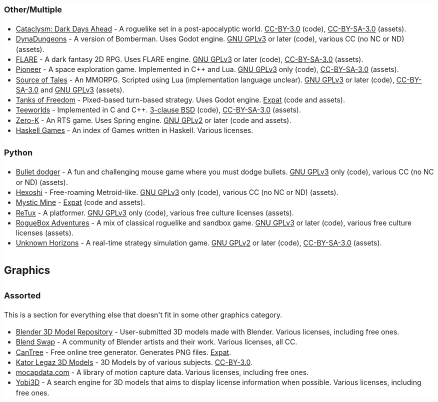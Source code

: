 ### Other/Multiple ###

* [Cataclysm: Dark Days Ahead][207] - A roguelike set in a post-apocalyptic
  world. [CC-BY-3.0][5] (code), [CC-BY-SA-3.0][127] (assets).
* [DynaDungeons][194] - A version of Bomberman. Uses Godot
  engine. [GNU GPLv3][23] or later (code), various CC (no NC or ND) (assets).
* [FLARE][211] - A dark fantasy 2D RPG. Uses FLARE engine. [GNU GPLv3][23] or
  later (code), [CC-BY-SA-3.0][127] (assets).
* [Pioneer][239] - A space exploration game. Implemented in C++ and
  Lua. [GNU GPLv3][23] only (code), [CC-BY-SA-3.0][127] (assets).
* [Source of Tales][242] - An MMORPG. Scripted using Lua (implementation
  language unclear). [GNU GPLv3][23] or later (code), [CC-BY-SA-3.0][127]
  and [GNU GPLv3][23] (assets).
* [Tanks of Freedom][243] - Pixed-based turn-based strategy. Uses Godot
  engine. [Expat][11] (code and assets).
* [Teeworlds][200] - Implemented in C and C++. [3-clause BSD][29]
  (code), [CC-BY-SA-3.0][127] (assets).
* [Zero-K][249] - An RTS game. Uses Spring engine. [GNU GPLv2][14] or later
  (code and assets).
* [Haskell Games][429] - An index of Games written in Haskell. Various licenses.

### Python ###

* [Bullet dodger][383] - A fun and challenging mouse game where you must dodge
  bullets. [GNU GPLv3][23] only (code), various CC (no NC or ND) (assets).
* [Hexoshi][388] - Free-roaming Metroid-like. [GNU GPLv3][23] only (code),
  various CC (no NC or ND) (assets).
* [Mystic Mine][197] - [Expat][11] (code and assets).
* [ReTux][384] - A platformer. [GNU GPLv3][23] only (code), various free
  culture licenses (assets).
* [RogueBox Adventures][386] - A mix of classical roguelike and sandbox
  game. [GNU GPLv3][23] or later (code), various free culture licenses (assets).
* [Unknown Horizons][245] - A real-time strategy simulation
  game. [GNU GPLv2][14] or later (code), [CC-BY-SA-3.0][127] (assets).

## Graphics ##

### Assorted ###

This is a section for everything else that doesn't fit in some other graphics category.

* [Blender 3D Model Repository][296] - User-submitted 3D models made with
  Blender. Various licenses, including free ones.
* [Blend Swap][355] - A community of Blender artists and their work. Various
  licenses, all CC.
* [CanTree][10] - Free online tree generator. Generates PNG files. [Expat][11].
* [Kator Legaz 3D Models][297] - 3D Models by of various
  subjects. [CC-BY-3.0][5].
* [mocapdata.com][298] - A library of motion capture data. Various licenses,
  including free ones.
* [Yobi3D][13] - A search engine for 3D models that aims to display license
  information when possible. Various licenses, including free ones.


[1]: https://www.fsf.org/about/what-is-free-software
[2]: http://freedomdefined.org/Definition
[3]: http://7soul1.deviantart.com/gallery/44815788/Free-Stuff
[4]: http://game-icons.net/
[5]: https://creativecommons.org/licenses/by/3.0/
[6]: https://openclipart.org/
[7]: http://opengameart.org/
[8]: http://www.widgetworx.com/spritelib/
[9]: https://directory.fsf.org/wiki/License:CPLv1.0
[10]: http://arnaud.ile.nc/cantree/generator.php
[11]: https://directory.fsf.org/wiki/License:Expat
[12]: http://www.vecteezy.com/
[13]: https://www.yobi3d.com/
[14]: https://www.gnu.org/licenses/old-licenses/gpl-2.0.html
[15]: http://www.piskelapp.com/
[16]: http://pngquant.org/
[17]: https://directory.fsf.org/wiki?title=License:FreeBSD
[18]: https://github.com/Kilian/Trimage
[19]: http://overlap2d.com/
[20]: https://directory.fsf.org/wiki/License:Apache2.0
[21]: http://www.mapeditor.org/
[22]: http://www.gimp.org/
[23]: https://www.gnu.org/licenses/gpl.html
[24]: https://inkscape.org/en/
[25]: https://www.blender.org/
[26]: http://www.makehumancommunity.org/
[27]: https://www.gnu.org/licenses/agpl.html
[28]: http://sproxel.blogspot.com.br/p/about-sproxel.html
[29]: https://directory.fsf.org/wiki/License:BSD_3Clause
[30]: http://www.freesound.org/
[31]: https://musopen.org/
[32]: http://soundbible.com/royalty-free-sounds-1.html
[33]: http://audacity.sourceforge.net/
[34]: http://milkytracker.org/?about
[35]: http://www.drpetter.se/project_musagi.html
[36]: http://alleg.sourceforge.net/readme.html
[37]: http://neotextureedit.sourceforge.net/
[38]: https://www.gnu.org/licenses/lgpl.html
[39]: https://cpetry.github.io/TextureGenerator-Online/
[40]: https://cpetry.github.io/NormalMap-Online/
[41]: http://www.ogre3d.org/
[42]: https://en.wikipedia.org/wiki/OGRE#OGRE_ports_and_wrappers
[43]: http://irrlicht.sourceforge.net/
[44]: https://en.wikipedia.org/wiki/Irrlicht_Engine
[45]: https://directory.fsf.org/wiki/License:Zlib
[46]: https://www.libsdl.org/
[47]: https://www.gnu.org/software/freedink/
[48]: http://box2d.org/about/
[49]: https://directory.fsf.org/wiki/License:BSD-2-Clause
[50]: http://seanhess.github.io/2015/08/04/practical-haskell-getting-started.html
[51]: http://www.godotengine.org/
[52]: https://en.wikipedia.org/wiki/Godot_%28game_engine%29#Scripting
[53]: http://scummvm.org/
[54]: https://github.com/clintbellanger/flare-engine/
[55]: http://fifengine.net/
[56]: https://opensludge.github.io/
[57]: https://github.com/adventuregamestudio/ags
[58]: https://directory.fsf.org/wiki/License:ArtisticLicense2.0
[59]: http://bulletphysics.org/wordpress/
[60]: http://www.compilgames.net/
[61]: https://www.garagegames.com/products/torque-3d
[62]: https://www.garagegames.com/products/torque-3d/overview/programming
[63]: https://www.garagegames.com/products/torque-2d
[64]: http://phaser.io/
[65]: https://playcanvas.com/
[66]: https://golang.org/doc/effective_go.html
[67]: http://voxeljs.com/
[68]: http://craftyjs.com/
[69]: http://threejs.org/
[70]: http://www.opsound.org/index.php
[71]: https://directory.fsf.org/wiki/License:Apache2.0
[72]: http://bacon2d.com/
[73]: https://github.com/netonjm/ChipmunkSharp
[74]: https://chipmunk-physics.net/
[75]: http://python.cocos2d.org/
[76]: http://cutjs.org/
[77]: http://duality.adamslair.net/
[78]: http://endgate.net/
[79]: http://haxeflixel.com/
[80]: http://kivy.org/#home
[81]: http://mypaint.intilinux.com/
[82]: https://github.com/egonSchiele/actionkid
[83]: http://helm-engine.org/
[84]: https://github.com/LambdaHack/LambdaHack
[85]: https://bandcamp.com/tag/creative-commons
[86]: http://libgdx.badlogicgames.com/
[87]: http://www.limejs.com/
[88]: http://loomsdk.com/
[89]: http://lycheejs.org/index.html
[90]: https://love2d.org/
[91]: http://brm.io/matter-js/
[92]: http://libminx.org/
[93]: http://melonjs.org/
[94]: https://www.reddit.com/r/FreeGaming
[95]: https://github.com/SirFroweey/PyDark
[96]: https://libre.fm/
[97]: https://commons.wikimedia.org/wiki/Main_Page
[98]: https://soundcloud.com/groups/creative-commons
[99]: https://icculus.org/physfs/
[100]: http://assimp.sourceforge.net/
[101]: http://libnoise.sourceforge.net/
[102]: https://www.gnu.org/licenses/old-licenses/lgpl-2.1.html
[103]: http://meshlab.sourceforge.net/
[104]: https://www.synfig.org/
[105]: http://ngplant.org/
[106]: http://pygame.org/wiki/about
[107]: http://www.renpy.org/
[108]: https://krita.org/
[109]: http://www.sfml-dev.org/index.php
[110]: http://www.sfml-dev.org/download/bindings.php
[111]: https://schteppe.github.io/p2.js/
[112]: http://azul3d.org/
[113]: http://libcinder.org/
[114]: https://github.com/cacalabs/libcaca
[115]: http://www.horde3d.org/
[116]: https://directory.fsf.org/wiki/License:EPLv1.0
[117]: http://www.ode.org/
[118]: https://directory.fsf.org/wiki/License:BSD_4Clause
[119]: https://www.panda3d.org/
[120]: http://polycode.org/
[121]: https://springrts.com/
[122]: https://urho3d.github.io/
[123]: https://notabug.org/SylvieLorxu/HERITAGE
[124]: http://libremusicproduction.com/
[125]: https://creativecommons.org/licenses/by-sa/4.0/
[126]: https://en.wikibooks.org/wiki/Lua_Programming
[127]: https://creativecommons.org/licenses/by-sa/3.0/
[128]: https://wiki.haskell.org/Haskell
[129]: https://joeyh.name/blog/about/
[130]: https://ardour.org/
[131]: https://en.wikipedia.org/wiki/ClanLib
[132]: https://github.com/sphair/ClanLib
[133]: https://beast.testbit.org/
[134]: http://www.dengine.net/engine
[135]: http://www.worldforge.org/
[136]: https://creativecommons.org/licenses/by/4.0/
[137]: http://www.pawfal.org/fluxus/
[138]: http://geuz.org/gmsh/
[139]: http://hme.sourceforge.net/
[140]: http://jmonkeyengine.org/
[141]: https://github.com/kmkolasinski/AwesomeBump
[142]: https://lmms.io/
[143]: https://vimeo.com/indievelopment/videos
[144]: https://github.com/DrBoolean/mostly-adequate-guide
[145]: https://creativecommons.org/licenses/by-sa/4.0/
[146]: https://goblinrefuge.com/mediagoblin/u/kozross/collection/learn-java-for-beginners/
[147]: https://github.com/dmcinnes/HTML5-Asteroids
[148]: https://github.com/budnix/ball-and-wall
[149]: https://github.com/ellisonleao/clumsy-bird
[150]: https://github.com/leereilly/Coil
[151]: https://github.com/redbluegames/game-off-2013
[152]: https://github.com/varunpant/CrappyBird
[153]: https://github.com/MattSurabian/DuckHunt-JS
[154]: https://github.com/operasoftware/Emberwind
[155]: https://github.com/razh/game-off-2013
[156]: https://github.com/petarov/game-off-2012
[157]: https://github.com/jrgdiz/snake
[158]: https://github.com/Couchfriends/Space-Shooter
[159]: https://github.com/maettig/starship-sorades-13k
[160]: https://github.com/Loopeex/space-crusade
[161]: https://github.com/martindrapeau/backbone-game-engine
[162]: https://github.com/kripken/BananaBread
[163]: https://github.com/CamHenlin/Roguish
[164]: https://github.com/antionio/game-off-2013
[165]: https://github.com/mozilla/BrowserQuest
[166]: https://directory.fsf.org/wiki/License:MPLv2.0
[167]: https://github.com/freeciv/freeciv-web
[168]: https://github.com/morozd/blk-game
[169]: https://github.com/Nurgak/Cube-engine
[170]: https://github.com/Q42/0hn0
[171]: https://github.com/Q42/0hh1
[172]: https://github.com/gabrielecirulli/2048
[173]: https://github.com/doublespeakgames/adarkroom
[174]: https://github.com/cxong/Beatrix
[175]: https://github.com/sweetcarolinagames/BitBot
[176]: http://oxygine.org/
[177]: https://github.com/Aerolab/blockrain.js
[178]: https://github.com/cxong/DrunkenViking
[179]: http://haxepunk.com/
[180]: https://github.com/antila/ludum-dare-28
[181]: https://github.com/abejfehr/parity
[182]: https://github.com/Zolmeister/pond
[183]: https://github.com/dart-lang/sample-pop_pop_win
[184]: https://github.com/Zolmeister/prism
[185]: https://www.reddit.com/r/godot
[186]: https://github.com/Zolmeister/zop
[187]: https://github.com/particle-clicker/particle-clicker
[188]: https://github.com/lpinca/binb
[189]: https://github.com/cshepp/candyjam/
[190]: https://github.com/munificent/hauberk
[191]: https://github.com/KrofDrakula/squirts
[192]: https://github.com/fernjager/game-off-2013
[193]: https://github.com/rohit-n/Clonepoint
[194]: https://github.com/akien-mga/dynadungeons
[195]: https://github.com/BlkStormy/epic-inventor
[196]: https://github.com/cxong/FallingTime
[197]: https://github.com/koonsolo/MysticMine
[198]: https://github.com/petarov/savagewheels
[199]: https://github.com/laochailan/taisei
[200]: https://github.com/teeworlds/teeworlds/
[201]: https://github.com/albertz/openlierox
[202]: https://github.com/ioquake/ioq3
[203]: https://github.com/zturtleman/spearmint
[204]: https://github.com/Turtle-Arena/turtle-arena-code
[205]: https://github.com/LanJian/coffee2d
[206]: https://github.com/Warsow/qfusion
[207]: https://github.com/CleverRaven/Cataclysm-DDA
[208]: https://github.com/EasyRPG/
[209]: https://github.com/jwvhewitt/dmeternal
[210]: https://github.com/egoboo/egoboo
[211]: https://github.com/clintbellanger/flare-game
[212]: https://github.com/Nooskewl/monster
[213]: https://github.com/Nooskewl/monster-rpg-2
[214]: https://github.com/riksweeney/edgar
[215]: https://github.com/SuperTux/supertux
[216]: https://github.com/Tiehuis/2048-cli
[217]: https://github.com/alewmoose/2048-in-terminal
[218]: https://goblinrefuge.com/mediagoblin/u/kozross/collection/functional-programming-in-javascript/
[219]: https://github.com/DusteDdk/Wizznic
[220]: https://github.com/devnewton/newton_adventure
[221]: https://github.com/devnewton/nedetlesmaki
[222]: https://directory.fsf.org/wiki/License:Free-Art-L-v1.3
[223]: https://github.com/stuntrally/stuntrally
[224]: https://github.com/supertuxkart/stk-code
[225]: https://github.com/Blackvoxel/Blackvoxel
[226]: https://github.com/fogleman/Craft
[227]: https://github.com/endless-sky/endless-sky
[228]: https://github.com/freeminer/freeminer
[229]: https://github.com/minetest/minetest
[230]: https://github.com/MovingBlocks/Terasology
[231]: https://github.com/simtr/The-Powder-Toy
[232]: https://www.google.com/fonts
[233]: https://github.com/colobot/colobot
[234]: https://github.com/a-nikolaev/curseofwar
[235]: https://github.com/SimHacker/micropolis
[236]: https://github.com/OpenDungeons/OpenDungeons
[237]: http://mislav.uniqpath.com/poignant-guide/book/chapter-1.html
[238]: https://github.com/henkboom/pax-britannica
[239]: https://github.com/pioneerspacesim/pioneer
[240]: https://mitpress.mit.edu/sicp/full-text/book/book.html
[241]: https://github.com/the3dfxdude/7kaa
[242]: https://github.com/tales/sourceoftales
[243]: https://github.com/w84death/Tanks-of-Freedom
[244]: https://github.com/wesnoth/wesnoth
[245]: https://github.com/unknown-horizons/unknown-horizons
[246]: https://github.com/int6/voxeliq
[247]: https://directory.fsf.org/wiki/License:MsPL
[248]: https://github.com/Warzone2100/warzone2100
[249]: https://github.com/ZeroK-RTS/Zero-K
[250]: https://github.com/MegaGlest/megaglest-source
[251]: https://github.com/gamedolphin/Lost-Beneath-The-Surface
[252]: https://github.com/gamedolphin/Masonry-JavaScript-Tetris-Clone
[253]: https://github.com/gamedolphin/javascript_snake
[254]: https://github.com/gamedolphin/follow_me_javascript_simon_clone
[255]: https://github.com/chuvidi2003/GidiGames
[256]: https://github.com/watabou/pixel-dungeon
[257]: https://github.com/chuvidi2003/PuzzleGame
[258]: https://github.com/Akihabara/akihabara
[259]: https://github.com/kripken/ammo.js
[260]: https://github.com/BabylonJS/Babylon.js
[261]: https://github.com/bkaradzic/bgfx
[262]: https://github.com/ChilliWorks/ChilliSource
[263]: https://github.com/ZhouWeikuan/cocos2d/tree/master/cocos2d-android
[264]: https://github.com/cocos2d/cocos2d-html5
[265]: https://github.com/CreateJS/EaselJS/
[266]: https://github.com/gameplay3d/GamePlay
[267]: https://github.com/krotik/gladiator_3d
[268]: http://www.gamedevradio.com/
[269]: https://github.com/gamelab/kiwi.js
[270]: https://github.com/librocket/librocket
[271]: https://github.com/AMDmi3/libSDL2pp
[272]: https://github.com/lo-th/Oimo.js
[273]: https://github.com/ekelokorpi/panda.js-engine
[274]: https://github.com/wellcaffeinated/PhysicsJS
[275]: https://github.com/pixijs/pixi.js
[276]: https://github.com/INdT/Quasi-Engine
[277]: https://github.com/turbulenz/turbulenz_engine
[278]: https://github.com/city41/breakouts
[279]: https://github.com/GameJs/gamejs
[280]: http://markburgess.org/CTutorial/GNU-ctut.pdf
[281]: https://www.gnu.org/licenses/fdl.html
[282]: http://www.network-theory.co.uk/docs/pytut/
[283]: https://directory.fsf.org/wiki?title=License:Python2.0.1
[284]: http://www.diveintopython.net/
[285]: https://en.wikibooks.org/wiki/Haskell
[286]: https://en.wikibooks.org/wiki/Blender_3D:_Noob_to_Pro
[287]: https://www.jamendo.com/
[288]: https://openclipart.org/
[289]: https://creativecommons.org/publicdomain/zero/1.0/
[290]: https://github.com/grumdrig/jsfxr
[291]: https://github.com/google/material-design-icons
[292]: http://castle-engine.sourceforge.net/
[293]: https://github.com/gamekit-developers/gamekit
[294]: http://incompetech.com/music/royalty-free/
[295]: http://www.openmusicarchive.org/
[296]: http://www.blender-models.com/
[297]: http://www.katorlegaz.com/3d_models/index.php
[298]: http://mocapdata.com/
[300]: http://tango.freedesktop.org/
[301]: http://openfontlibrary.org/
[302]: http://scripts.sil.org/cms/scripts/page.php?site_id=nrsi&id=OFL&_sc=1
[303]: https://www.theleagueofmoveabletype.com/
[304]: http://ccmixter.org/
[305]: http://unlicense.org/
[306]: http://www.cocos2d-x.org/
[307]: http://www.kivent.org/
[308]: http://enigma-dev.org/
[309]: http://enigma-dev.org/docs/Wiki/LateralGM
[310]: http://pulkomandy.tk/projects/GrafX2
[311]: http://www.maratis3d.org/
[313]: https://processing.org/
[314]: https://icculus.org/twilight/darkplaces/
[315]: http://orx-project.org/
[316]: https://www.reddit.com/r/freeculture/
[317]: http://playn.io/
[318]: https://www.libgosu.org/
[319]: http://getmoai.com/
[320]: http://opensource.org/licenses/CPAL-1.0
[321]: http://drpetter.se/project_sfxr.html
[322]: http://slick.ninjacave.com/
[323]: https://www.reddit.com/r/freesoftware/
[324]: http://freepo.st/community/FreeGaming
[325]: http://freepo.st
[326]: http://forum.freegamedev.net/
[327]: https://libregamewiki.org/Main_Page
[328]: http://www.freemusicarchive.org/
[329]: https://github.com/aduros/flambe
[330]: https://learn.saylor.org/course/index.php?categoryid=9
[331]: https://notabug.org/koz.ross/remastered-tyrian-graphics
[332]: https://notabug.org/koz.ross/java-for-complete-beginners
[333]: https://notabug.org/koz.ross/cpp-tutorial-for-beginners
[334]: https://notabug.org/koz.ross/fp-in-js
[335]: https://notabug.org/koz.ross/javafx-tutorial
[336]: https://wiki.haskell.org/Haskell_Tutorial_for_C_Programmers
[337]: https://notabug.org/koz.ross/java-collections-framework
[338]: https://notabug.org/koz.ross/java-multithreading
[339]: https://github.com/dommmel/coffee-snake
[340]: https://notabug.org/koz.ross/beginner-2d-game-programming
[341]: https://github.com/inexor-game/audioaugust
[343]: http://flif.info/
[344]: http://dthompson.us/pages/software/sly.html
[345]: https://musical-artifacts.com/artifacts
[346]: http://www.paratype.com/public/
[347]: http://www.paratype.com/public/pt_openlicense_eng.asp
[348]: https://github.com/Moosader/Kuko
[349]: http://giderosmobile.com/
[350]: https://github.com/Moosader/Intro-to-Mobile-Game-Development-2015
[351]: https://notabug.org/koz.ross/advanced-cpp
[352]: https://en.wikiversity.org/wiki/School:Game_design
[353]: https://github.com/gabrielecirulli/2048
[354]: https://github.com/BlkStormy/epic-inventor
[355]: http://www.blendswap.com/
[356]: http://www.duion.com/games/uebergame/main
[357]: http://superpowers-html5.com/index.en.html
[358]: http://directory.fsf.org/wiki/License:ISC
[359]: https://github.com/particle-clicker/particle-clicker
[360]: https://github.com/KOBUGE-Games/minilens
[361]: http://peers.community/
[362]: http://www.puzzlescript.net/
[363]: http://www.zipup.me/category/free-game-elements/
[364]: http://abau.org/dilay/
[365]: https://github.com/SickheadGames/Torsion
[366]: http://www.hydrogen-music.org/hcms/
[368]: https://www.silvermansound.com/free-music
[369]: http://anki3d.org/
[370]: http://kristianduske.com/trenchbroom/
[371]: https://alephone.lhowon.org/
[372]: https://arianne-project.org/
[373]: http://delta3d.org/
[374]: http://filipwasil.bitbucket.org/fillwave/
[375]: http://www.solarus-games.org/
[376]: https://github.com/a1studmuffin/SpaceshipGenerator
[377]: https://github.com/MaxSavenkov/drdestructo2
[378]: http://pcg.wikidot.com/
[379]: https://octaforge.org/
[380]: http://directory.fsf.org/wiki/License:IllinoisNCSA
[381]: https://github.com/anholt/libepoxy
[382]: https://notabug.org/jorgesumle/pygame_stuff
[383]: https://notabug.org/jorgesumle/bullet_dodger
[384]: https://savannah.nongnu.org/projects/retux
[385]: http://www.wowa.me/archive
[386]: https://rogueboxadventures.tuxfamily.org/
[387]: http://stellarengine.nongnu.org/
[388]: http://hexoshi.nongnu.org/
[389]: http://openclonk.org/
[390]: http://www.raylib.com/
[391]: https://github.com/raysan5/rfxgen
[392]: http://osgameclones.com/
[393]: http://www.zengl.org/
[394]: http://www.zengl.org/license.html
[395]: http://gaurav.munjal.us/Universal-LPC-Spritesheet-Character-Generator/
[396]: http://google.github.io/liquidfun/
[400]: https://github.com/ocornut/imgui
[401]: http://www.glfw.org/
[402]: https://github.com/CedricGuillemet/ImGuizmo
[403]: https://opensource.org/licenses/MIT
[405]: https://github.com/FortAwesome/Font-Awesome/
[406]: http://www.fatcow.com/free-icons
[411]: https://github.com/nicodinh/kenney-icon-font/
[412]: https://github.com/juliettef/IconFontCppHeaders
[413]: https://gamesounds.xyz/
[414]: https://github.com/skywind3000/kcp/blob/master/README.en.md
[415]: https://scormpool.com/luastudio
[416]: https://github.com/dagostinelli/hypatia
[417]: https://github.com/gurkenlabs/litiengine
[418]: https://www.orama-interactive.com/pixelorama
[419]: https://github.com/RodZill4/material-maker
[420]: https://github.com/wolfpld/tracy
[421]: https://rpg.hamsterrepublic.com/ohrrpgce/Main_Page
[422]: https://musescore.org/en/download
[423]: https://www.youtube.com/playlist?list=PL05Yj9M-fWdJUySLU5fJ8Lg6h6t43_0nf
[424]: https://github.com/fccm/ocaml-sdl2-minigames
[425]: https://en.wikipedia.org/wiki/ABA_Games
[426]: http://www.asahi-net.or.jp/~cs8k-cyu/blog/2014/12/12/games-in-2014/
[427]: https://github.com/abagames
[428]: http://noiz2sa.sourceforge.net/
[429]: https://wiki.haskell.org/Applications_and_libraries/Games
[430]: https://github.com/jhasse/jngl
[431]: https://github.com/hackclub/sprig
[432]: https://github.com/zzo38/freeheromesh
[433]: https://fna-xna.github.io/